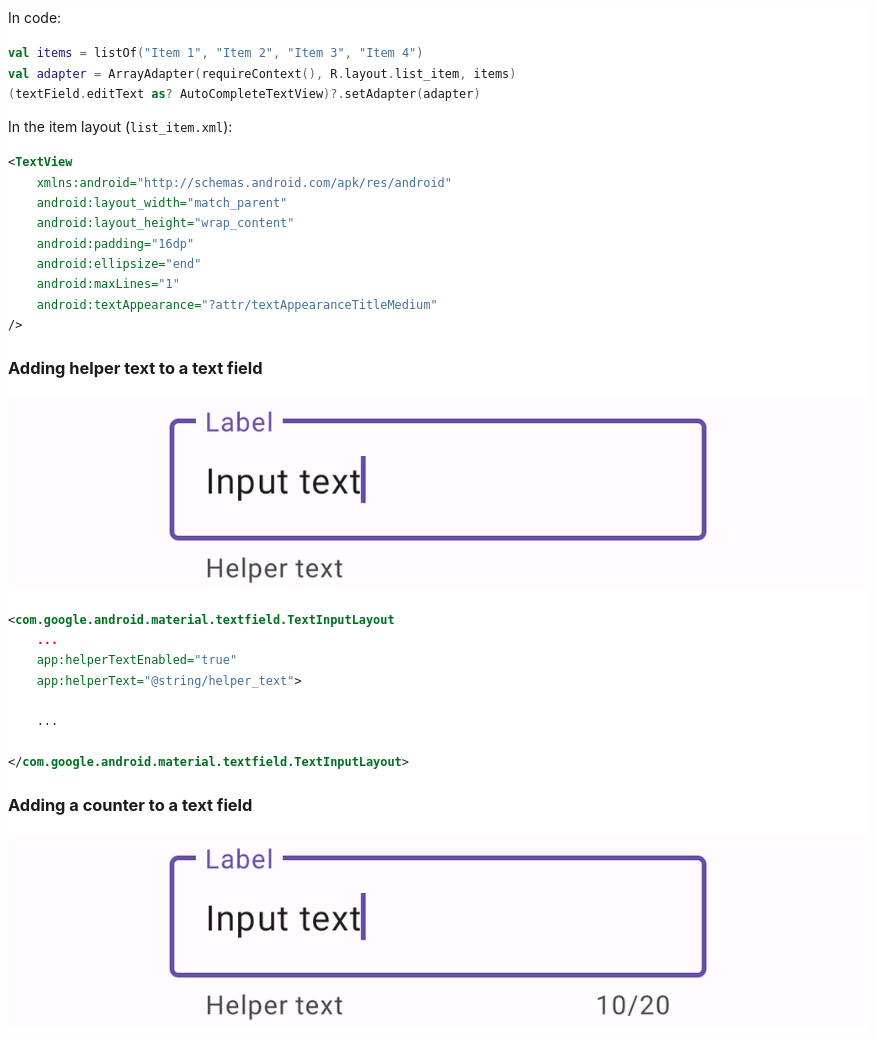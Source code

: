 In code:

```kt
val items = listOf("Item 1", "Item 2", "Item 3", "Item 4")
val adapter = ArrayAdapter(requireContext(), R.layout.list_item, items)
(textField.editText as? AutoCompleteTextView)?.setAdapter(adapter)
```

In the item layout (`list_item.xml`):

```xml
<TextView
    xmlns:android="http://schemas.android.com/apk/res/android"
    android:layout_width="match_parent"
    android:layout_height="wrap_content"
    android:padding="16dp"
    android:ellipsize="end"
    android:maxLines="1"
    android:textAppearance="?attr/textAppearanceTitleMedium"
/>
```

### Adding helper text to a text field

!["Text field with helper text."](assets/textfields/textfields_helper_text.png)

```xml
<com.google.android.material.textfield.TextInputLayout
    ...
    app:helperTextEnabled="true"
    app:helperText="@string/helper_text">

    ...

</com.google.android.material.textfield.TextInputLayout>
```

### Adding a counter to a text field

!["Text field with a counter."](assets/textfields/textfields_counter.png)
